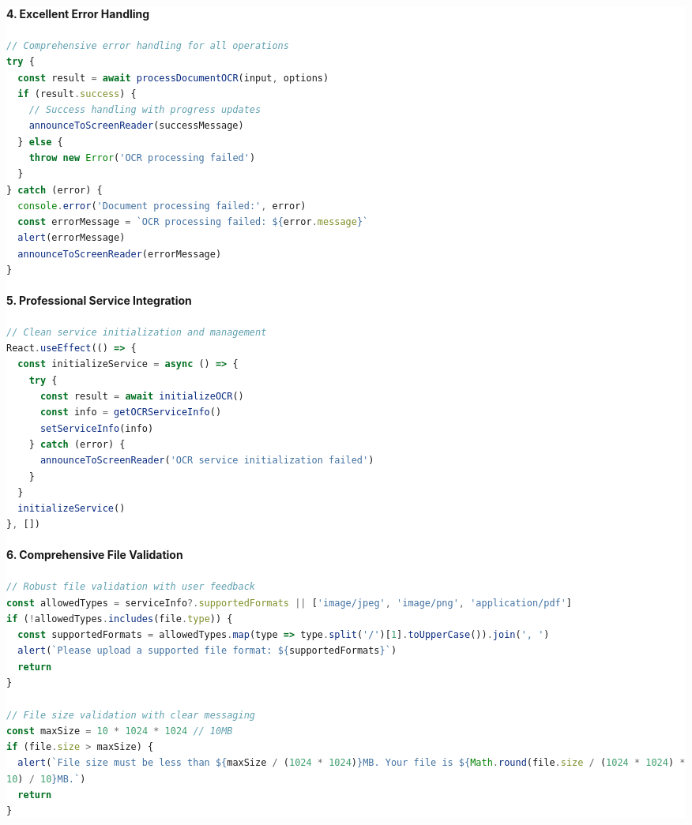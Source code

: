 #### 4. Excellent Error Handling
```javascript
// Comprehensive error handling for all operations
try {
  const result = await processDocumentOCR(input, options)
  if (result.success) {
    // Success handling with progress updates
    announceToScreenReader(successMessage)
  } else {
    throw new Error('OCR processing failed')
  }
} catch (error) {
  console.error('Document processing failed:', error)
  const errorMessage = `OCR processing failed: ${error.message}`
  alert(errorMessage)
  announceToScreenReader(errorMessage)
}
```

#### 5. Professional Service Integration
```javascript
// Clean service initialization and management
React.useEffect(() => {
  const initializeService = async () => {
    try {
      const result = await initializeOCR()
      const info = getOCRServiceInfo()
      setServiceInfo(info)
    } catch (error) {
      announceToScreenReader('OCR service initialization failed')
    }
  }
  initializeService()
}, [])
```

#### 6. Comprehensive File Validation
```javascript
// Robust file validation with user feedback
const allowedTypes = serviceInfo?.supportedFormats || ['image/jpeg', 'image/png', 'application/pdf']
if (!allowedTypes.includes(file.type)) {
  const supportedFormats = allowedTypes.map(type => type.split('/')[1].toUpperCase()).join(', ')
  alert(`Please upload a supported file format: ${supportedFormats}`)
  return
}

// File size validation with clear messaging
const maxSize = 10 * 1024 * 1024 // 10MB
if (file.size > maxSize) {
  alert(`File size must be less than ${maxSize / (1024 * 1024)}MB. Your file is ${Math.round(file.size / (1024 * 1024) * 10) / 10}MB.`)
  return
}
```
